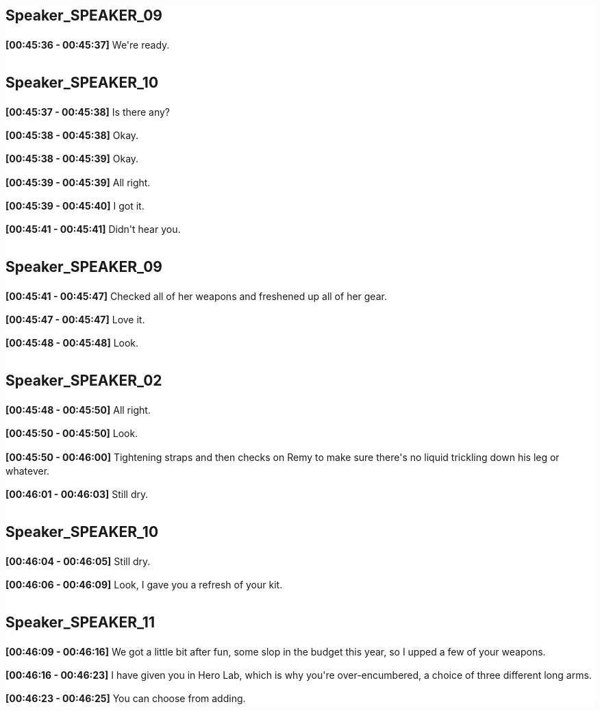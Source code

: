 ## Speaker_SPEAKER_09

**[00:45:36 - 00:45:37]** We're ready.


## Speaker_SPEAKER_10

**[00:45:37 - 00:45:38]** Is there any?

**[00:45:38 - 00:45:38]** Okay.

**[00:45:38 - 00:45:39]** Okay.

**[00:45:39 - 00:45:39]** All right.

**[00:45:39 - 00:45:40]** I got it.

**[00:45:41 - 00:45:41]** Didn't hear you.


## Speaker_SPEAKER_09

**[00:45:41 - 00:45:47]** Checked all of her weapons and freshened up all of her gear.

**[00:45:47 - 00:45:47]** Love it.

**[00:45:48 - 00:45:48]** Look.


## Speaker_SPEAKER_02

**[00:45:48 - 00:45:50]** All right.

**[00:45:50 - 00:45:50]** Look.

**[00:45:50 - 00:46:00]** Tightening straps and then checks on Remy to make sure there's no liquid trickling down his leg or whatever.

**[00:46:01 - 00:46:03]** Still dry.


## Speaker_SPEAKER_10

**[00:46:04 - 00:46:05]** Still dry.

**[00:46:06 - 00:46:09]** Look, I gave you a refresh of your kit.


## Speaker_SPEAKER_11

**[00:46:09 - 00:46:16]** We got a little bit after fun, some slop in the budget this year, so I upped a few of your weapons.

**[00:46:16 - 00:46:23]** I have given you in Hero Lab, which is why you're over-encumbered, a choice of three different long arms.

**[00:46:23 - 00:46:25]** You can choose from adding.
